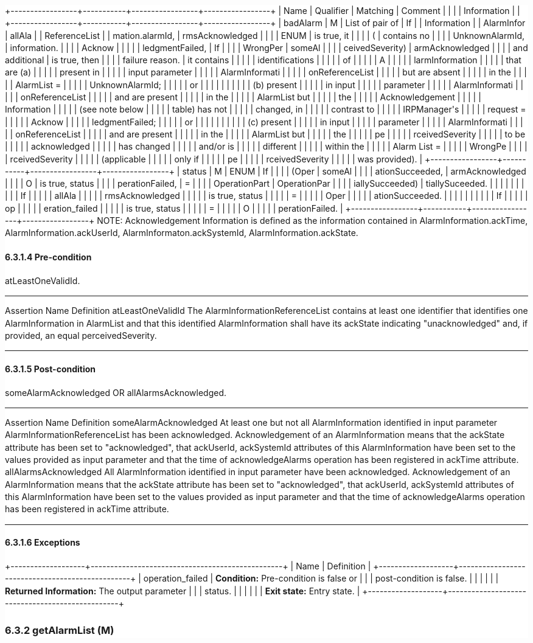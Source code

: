 +-----------------+-----------+-----------------+-----------------+ | Name | Qualifier | Matching | Comment | | | | Information | | +-----------------+-----------+-----------------+-----------------+ | badAlarm | M | List of pair of | If | | Information | | AlarmInfor | allAla | | ReferenceList | | mation.alarmId, | rmsAcknowledged | | | | ENUM | is true, it | | | | ( | contains no | | | | UnknownAlarmId, | information. | | | | Acknow | | | | | ledgmentFailed, | If | | | | WrongPer | someAl | | | | ceivedSeverity) | armAcknowledged | | | | and additional | is true, then | | | | failure reason. | it contains | | | | | identifications | | | | | of | | | | | A | | | | | larmInformation | | | | | that are (a) | | | | | present in | | | | | input parameter | | | | | AlarmInformati | | | | | onReferenceList | | | | | but are absent | | | | | in the | | | | | AlarmList = | | | | | UnknownAlarmId; | | | | | or | | | | | | | | | | (b) present | | | | | in input | | | | | parameter | | | | | AlarmInformati | | | | | onReferenceList | | | | | and are present | | | | | in the | | | | | AlarmList but | | | | | the | | | | | Acknowledgement | | | | | Information | | | | | (see note below | | | | | table) has not | | | | | changed, in | | | | | contrast to | | | | | IRPManager\'s | | | | | request = | | | | | Acknow | | | | | ledgmentFailed; | | | | | or | | | | | | | | | | (c) present | | | | | in input | | | | | parameter | | | | | AlarmInformati | | | | | onReferenceList | | | | | and are present | | | | | in the | | | | | AlarmList but | | | | | the | | | | | pe | | | | | rceivedSeverity | | | | | to be | | | | | acknowledged | | | | | has changed | | | | | and/or is | | | | | different | | | | | within the | | | | | Alarm List = | | | | | WrongPe | | | | | rceivedSeverity | | | | | (applicable | | | | | only if | | | | | pe | | | | | rceivedSeverity | | | | | was provided). | +-----------------+-----------+-----------------+-----------------+ | status | M | ENUM | If | | | | (Oper | someAl | | | | ationSucceeded, | armAcknowledged | | | | O | is true, status | | | | perationFailed, | = | | | | OperationPart | OperationPar | | | | iallySucceeded) | tiallySuceeded. | | | | | | | | | | If | | | | | allAla | | | | | rmsAcknowledged | | | | | is true, status | | | | | = | | | | | Oper | | | | | ationSucceeded. | | | | | | | | | | If | | | | | op | | | | | eration_failed | | | | | is true, status | | | | | = | | | | | O | | | | | perationFailed. | +-----------------+-----------+-----------------+-----------------+
NOTE: Acknowledgement Information is defined as the information contained in
AlarmInformation.ackTime, AlarmInformation.ackUserId,
AlarmInformaton.ackSystemId, AlarmInformation.ackState.
#### 6.3.1.4 Pre-condition
atLeastOneValidId.
* * *
Assertion Name Definition atLeastOneValidId The AlarmInformationReferenceList
contains at least one identifier that identifies one AlarmInformation in
AlarmList and that this identified AlarmInformation shall have its ackState
indicating \"unacknowledged\" and, if provided, an equal perceivedSeverity.
* * *
#### 6.3.1.5 Post-condition
someAlarmAcknowledged OR allAlarmsAcknowledged.
* * *
Assertion Name Definition someAlarmAcknowledged At least one but not all
AlarmInformation identified in input parameter AlarmInformationReferenceList
has been acknowledged. Acknowledgement of an AlarmInformation means that the
ackState attribute has been set to \"acknowledged\", that ackUserId,
ackSystemId attributes of this AlarmInformation have been set to the values
provided as input parameter and that the time of acknowledgeAlarms operation
has been registered in ackTime attribute. allAlarmsAcknowledged All
AlarmInformation identified in input parameter have been acknowledged.
Acknowledgement of an AlarmInformation means that the ackState attribute has
been set to \"acknowledged\", that ackUserId, ackSystemId attributes of this
AlarmInformation have been set to the values provided as input parameter and
that the time of acknowledgeAlarms operation has been registered in ackTime
attribute.
* * *
#### 6.3.1.6 Exceptions
+-------------------+-------------------------------------------------+ | Name | Definition | +-------------------+-------------------------------------------------+ | operation_failed | **Condition:** Pre-condition is false or | | | post-condition is false. | | | | | | **Returned Information:** The output parameter | | | status. | | | | | | **Exit state:** Entry state. | +-------------------+-------------------------------------------------+
### 6.3.2 getAlarmList (M)